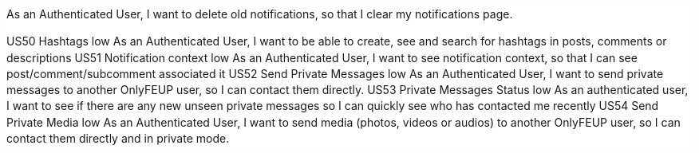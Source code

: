As an Authenticated User, I want to delete old notifications, so that I clear my notifications page.
</td>
</tr>
<tr>
<td>US50</td>
<td>Hashtags</td>
<td>low</td>
<td>
As an Authenticated User, I want to be able to create, see and search for hashtags in posts, comments or descriptions
</td>
</tr>
<tr>
<td>US51</td>
<td>Notification context</td>
<td>low</td>
<td>
As an Authenticated User, I want to see notification context, so that I can see post/comment/subcomment associated it
</td>
</tr>
<tr>
<td>US52</td>
<td>Send Private Messages</td>
<td>low</td>
<td>
As an Authenticated User, I want to send private messages to another OnlyFEUP user, so I can contact them directly.
</td>
</tr>
<tr>
<td>US53</td>
<td>Private Messages Status</td>
<td>low</td>
<td>
As an authenticated user, I want to see if there are any new unseen private messages so I can quickly see who has contacted me recently
</td>
</tr>
<tr>
<td>US54</td>
<td>Send Private Media</td>
<td>low</td>
<td>
As an Authenticated User, I want to send media (photos, videos or audios) to another OnlyFEUP user, so I can contact them directly and in private mode.
</td>
</tr>
</table>
